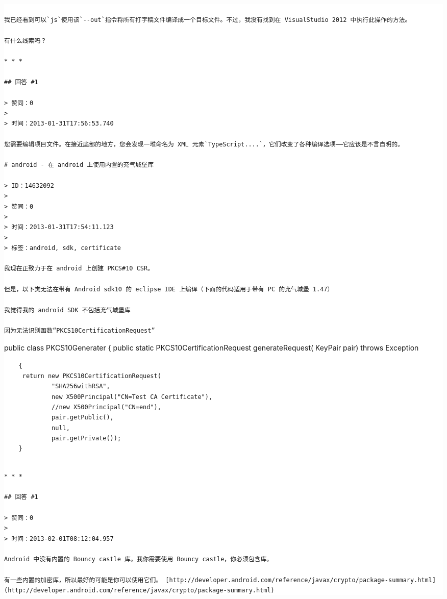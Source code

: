 ```

我已经看到可以`js`使用该`--out`指令将所有打字稿文件编译成一个目标文件。不过，我没有找到在 VisualStudio 2012 中执行此操作的方法。

有什么线索吗？

* * *

## 回答 #1

> 赞同：0
> 
> 时间：2013-01-31T17:56:53.740

您需要编辑项目文件。在接近底部的地方，您会发现一堆命名为 XML 元素`TypeScript....`，它们改变了各种编译选项——它应该是不言自明的。

# android - 在 android 上使用内置的充气城堡库

> ID：14632092
> 
> 赞同：0
> 
> 时间：2013-01-31T17:54:11.123
> 
> 标签：android, sdk, certificate

我现在正致力于在 android 上创建 PKCS#10 CSR。

但是，以下类无法在带有 Android sdk10 的 eclipse IDE 上编译（下面的代码适用于带有 PC 的充气城堡 1.47）

我觉得我的 android SDK 不包括充气城堡库

因为无法识别函数“PKCS10CertificationRequest”

```
public class PKCS10Generater
{
public static PKCS10CertificationRequest generateRequest(
        KeyPair pair)
        throws Exception

        {           
         return new PKCS10CertificationRequest(
                 "SHA256withRSA",
                 new X500Principal("CN=Test CA Certificate"),
                 //new X500Principal("CN=end"),
                 pair.getPublic(),
                 null,
                 pair.getPrivate());
        } 
```

* * *

## 回答 #1

> 赞同：0
> 
> 时间：2013-02-01T08:12:04.957

Android 中没有内置的 Bouncy castle 库。我你需要使用 Bouncy castle，你必须包含库。

有一些内置的加密库，所以最好的可能是你可以使用它们。 [http://developer.android.com/reference/javax/crypto/package-summary.html](http://developer.android.com/reference/javax/crypto/package-summary.html)

```